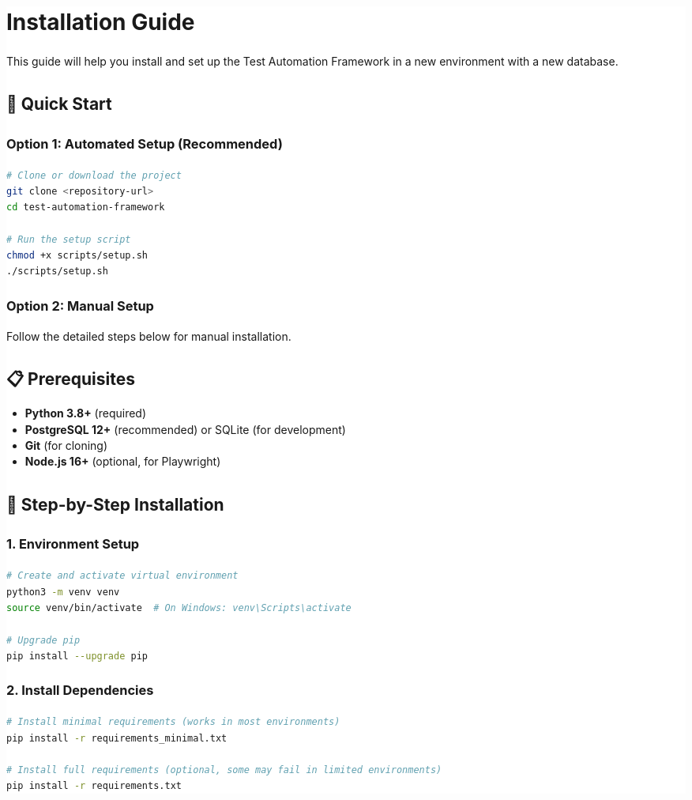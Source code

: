 # Installation Guide

This guide will help you install and set up the Test Automation Framework in a new environment with a new database.

## 🚀 Quick Start

### Option 1: Automated Setup (Recommended)

```bash
# Clone or download the project
git clone <repository-url>
cd test-automation-framework

# Run the setup script
chmod +x scripts/setup.sh
./scripts/setup.sh
```

### Option 2: Manual Setup

Follow the detailed steps below for manual installation.

## 📋 Prerequisites

- **Python 3.8+** (required)
- **PostgreSQL 12+** (recommended) or SQLite (for development)
- **Git** (for cloning)
- **Node.js 16+** (optional, for Playwright)

## 🔧 Step-by-Step Installation

### 1. Environment Setup

```bash
# Create and activate virtual environment
python3 -m venv venv
source venv/bin/activate  # On Windows: venv\Scripts\activate

# Upgrade pip
pip install --upgrade pip
```

### 2. Install Dependencies

```bash
# Install minimal requirements (works in most environments)
pip install -r requirements_minimal.txt

# Install full requirements (optional, some may fail in limited environments)
pip install -r requirements.txt
```
